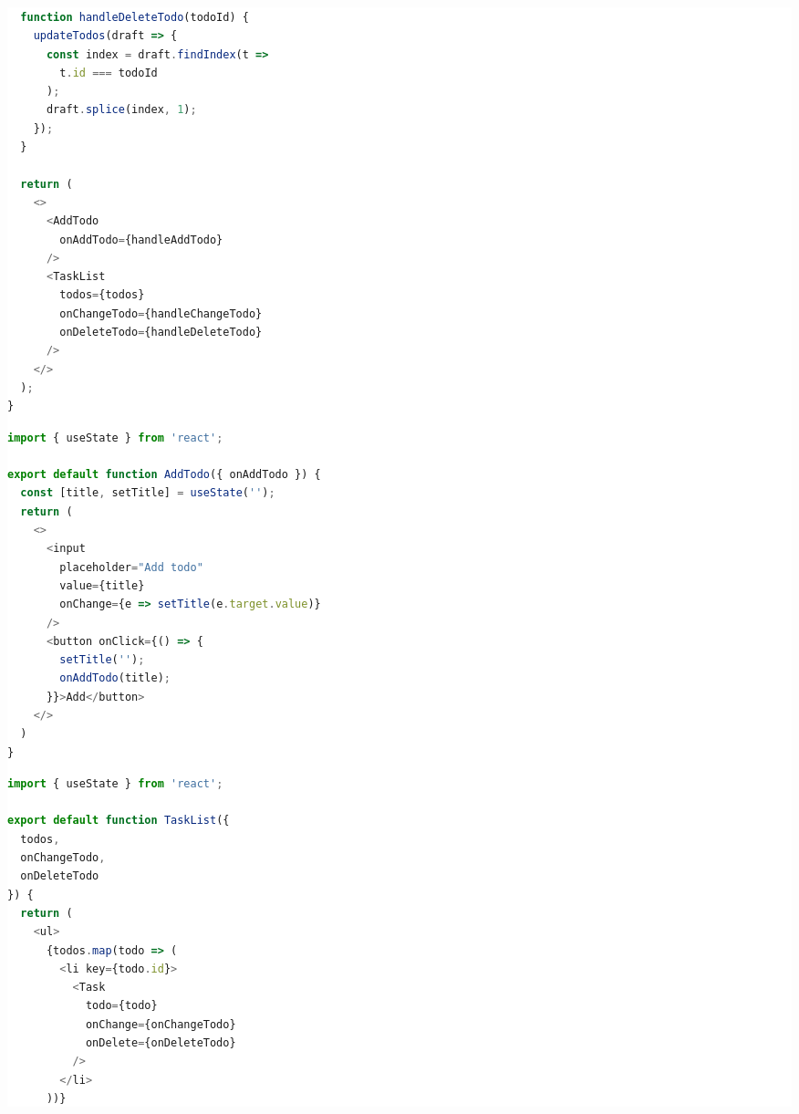 ```js src/App.js
  function handleDeleteTodo(todoId) {
    updateTodos(draft => {
      const index = draft.findIndex(t =>
        t.id === todoId
      );
      draft.splice(index, 1);
    });
  }

  return (
    <>
      <AddTodo
        onAddTodo={handleAddTodo}
      />
      <TaskList
        todos={todos}
        onChangeTodo={handleChangeTodo}
        onDeleteTodo={handleDeleteTodo}
      />
    </>
  );
}
```

```js src/AddTodo.js
import { useState } from 'react';

export default function AddTodo({ onAddTodo }) {
  const [title, setTitle] = useState('');
  return (
    <>
      <input
        placeholder="Add todo"
        value={title}
        onChange={e => setTitle(e.target.value)}
      />
      <button onClick={() => {
        setTitle('');
        onAddTodo(title);
      }}>Add</button>
    </>
  )
}
```

```js src/TaskList.js
import { useState } from 'react';

export default function TaskList({
  todos,
  onChangeTodo,
  onDeleteTodo
}) {
  return (
    <ul>
      {todos.map(todo => (
        <li key={todo.id}>
          <Task
            todo={todo}
            onChange={onChangeTodo}
            onDelete={onDeleteTodo}
          />
        </li>
      ))}
```